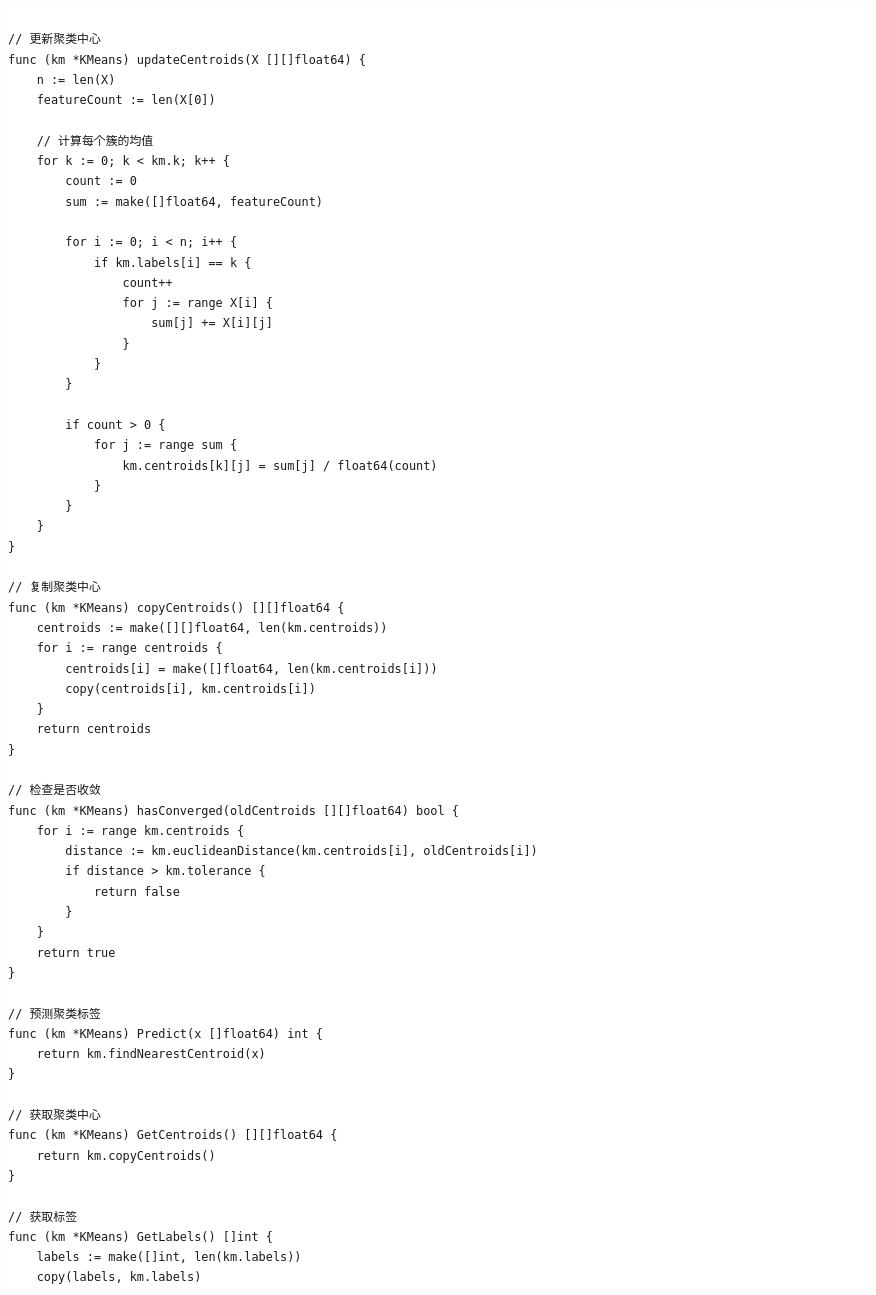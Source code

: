 ```latex

// 更新聚类中心
func (km *KMeans) updateCentroids(X [][]float64) {
    n := len(X)
    featureCount := len(X[0])
    
    // 计算每个簇的均值
    for k := 0; k < km.k; k++ {
        count := 0
        sum := make([]float64, featureCount)
        
        for i := 0; i < n; i++ {
            if km.labels[i] == k {
                count++
                for j := range X[i] {
                    sum[j] += X[i][j]
                }
            }
        }
        
        if count > 0 {
            for j := range sum {
                km.centroids[k][j] = sum[j] / float64(count)
            }
        }
    }
}

// 复制聚类中心
func (km *KMeans) copyCentroids() [][]float64 {
    centroids := make([][]float64, len(km.centroids))
    for i := range centroids {
        centroids[i] = make([]float64, len(km.centroids[i]))
        copy(centroids[i], km.centroids[i])
    }
    return centroids
}

// 检查是否收敛
func (km *KMeans) hasConverged(oldCentroids [][]float64) bool {
    for i := range km.centroids {
        distance := km.euclideanDistance(km.centroids[i], oldCentroids[i])
        if distance > km.tolerance {
            return false
        }
    }
    return true
}

// 预测聚类标签
func (km *KMeans) Predict(x []float64) int {
    return km.findNearestCentroid(x)
}

// 获取聚类中心
func (km *KMeans) GetCentroids() [][]float64 {
    return km.copyCentroids()
}

// 获取标签
func (km *KMeans) GetLabels() []int {
    labels := make([]int, len(km.labels))
    copy(labels, km.labels)
```